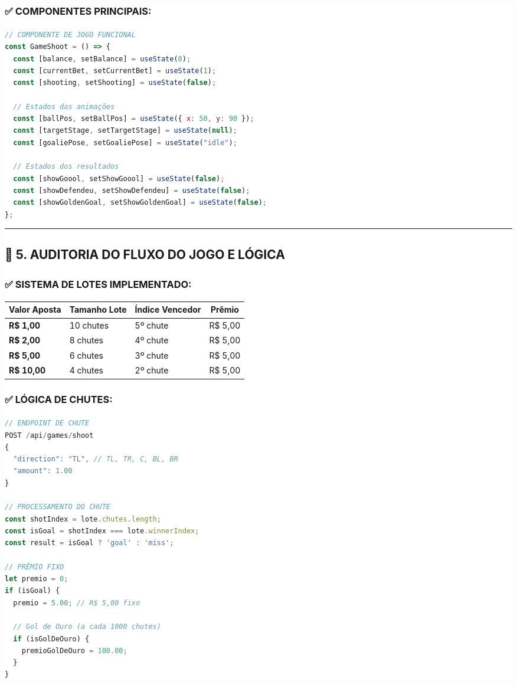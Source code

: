 ### **✅ COMPONENTES PRINCIPAIS:**

```javascript
// COMPONENTE DE JOGO FUNCIONAL
const GameShoot = () => {
  const [balance, setBalance] = useState(0);
  const [currentBet, setCurrentBet] = useState(1);
  const [shooting, setShooting] = useState(false);
  
  // Estados das animações
  const [ballPos, setBallPos] = useState({ x: 50, y: 90 });
  const [targetStage, setTargetStage] = useState(null);
  const [goaliePose, setGoaliePose] = useState("idle");
  
  // Estados dos resultados
  const [showGoool, setShowGoool] = useState(false);
  const [showDefendeu, setShowDefendeu] = useState(false);
  const [showGoldenGoal, setShowGoldenGoal] = useState(false);
};
```

---

## 🎯 **5. AUDITORIA DO FLUXO DO JOGO E LÓGICA**

### **✅ SISTEMA DE LOTES IMPLEMENTADO:**

| Valor Aposta | Tamanho Lote | Índice Vencedor | Prêmio |
|---------------|--------------|-----------------|--------|
| **R$ 1,00** | 10 chutes | 5º chute | R$ 5,00 |
| **R$ 2,00** | 8 chutes | 4º chute | R$ 5,00 |
| **R$ 5,00** | 6 chutes | 3º chute | R$ 5,00 |
| **R$ 10,00** | 4 chutes | 2º chute | R$ 5,00 |

### **✅ LÓGICA DE CHUTES:**

```javascript
// ENDPOINT DE CHUTE
POST /api/games/shoot
{
  "direction": "TL", // TL, TR, C, BL, BR
  "amount": 1.00
}

// PROCESSAMENTO DO CHUTE
const shotIndex = lote.chutes.length;
const isGoal = shotIndex === lote.winnerIndex;
const result = isGoal ? 'goal' : 'miss';

// PRÊMIO FIXO
let premio = 0;
if (isGoal) {
  premio = 5.00; // R$ 5,00 fixo
  
  // Gol de Ouro (a cada 1000 chutes)
  if (isGolDeOuro) {
    premioGolDeOuro = 100.00;
  }
}
```
